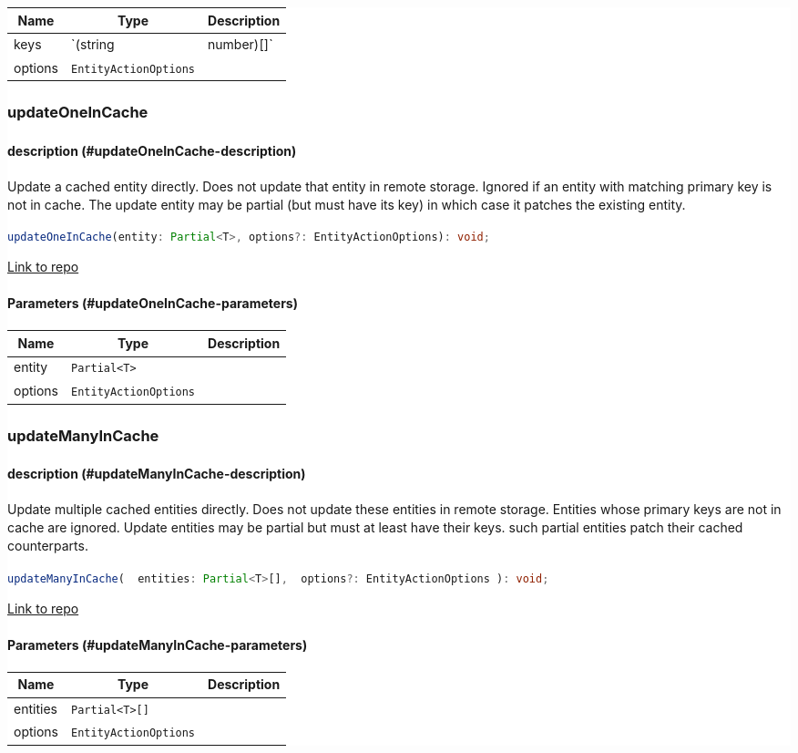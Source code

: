 | Name    | Type                  | Description |
| ------- | --------------------- | ----------- |
| keys    | `(string              | number)[]`  | The primary keys of the entities to remove |
| options | `EntityActionOptions` |             |

### updateOneInCache

#### description (#updateOneInCache-description)

Update a cached entity directly.
Does not update that entity in remote storage.
Ignored if an entity with matching primary key is not in cache.
The update entity may be partial (but must have its key)
in which case it patches the existing entity.

```ts
updateOneInCache(entity: Partial<T>, options?: EntityActionOptions): void;
```

[Link to repo](https://github.com/ngrx/platform/blob/master/modules/data/src/dispatchers/entity-dispatcher-base.ts#L486-L491)

#### Parameters (#updateOneInCache-parameters)

| Name    | Type                  | Description |
| ------- | --------------------- | ----------- |
| entity  | `Partial<T>`          |             |
| options | `EntityActionOptions` |             |

### updateManyInCache

#### description (#updateManyInCache-description)

Update multiple cached entities directly.
Does not update these entities in remote storage.
Entities whose primary keys are not in cache are ignored.
Update entities may be partial but must at least have their keys.
such partial entities patch their cached counterparts.

```ts
updateManyInCache(  entities: Partial<T>[],  options?: EntityActionOptions ): void;
```

[Link to repo](https://github.com/ngrx/platform/blob/master/modules/data/src/dispatchers/entity-dispatcher-base.ts#L500-L511)

#### Parameters (#updateManyInCache-parameters)

| Name     | Type                  | Description |
| -------- | --------------------- | ----------- |
| entities | `Partial<T>[]`        |             |
| options  | `EntityActionOptions` |             |

